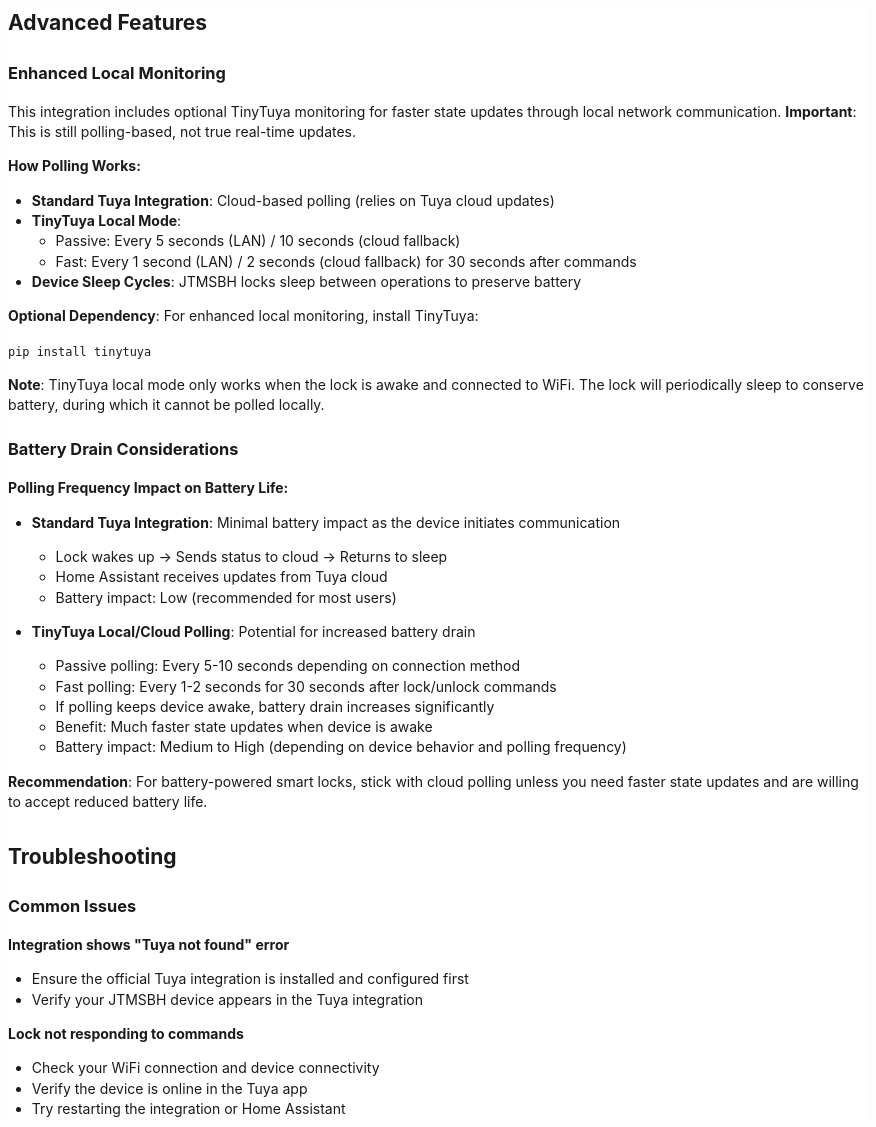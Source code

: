 ## Advanced Features

### Enhanced Local Monitoring

This integration includes optional TinyTuya monitoring for faster state updates through local network communication. **Important**: This is still polling-based, not true real-time updates.

**How Polling Works:**
- **Standard Tuya Integration**: Cloud-based polling (relies on Tuya cloud updates)
- **TinyTuya Local Mode**: 
  - Passive: Every 5 seconds (LAN) / 10 seconds (cloud fallback)
  - Fast: Every 1 second (LAN) / 2 seconds (cloud fallback) for 30 seconds after commands
- **Device Sleep Cycles**: JTMSBH locks sleep between operations to preserve battery

**Optional Dependency**: For enhanced local monitoring, install TinyTuya:
```bash
pip install tinytuya
```

**Note**: TinyTuya local mode only works when the lock is awake and connected to WiFi. The lock will periodically sleep to conserve battery, during which it cannot be polled locally.

### Battery Drain Considerations

**Polling Frequency Impact on Battery Life:**

- **Standard Tuya Integration**: Minimal battery impact as the device initiates communication
  - Lock wakes up → Sends status to cloud → Returns to sleep
  - Home Assistant receives updates from Tuya cloud
  - Battery impact: Low (recommended for most users)

- **TinyTuya Local/Cloud Polling**: Potential for increased battery drain
  - Passive polling: Every 5-10 seconds depending on connection method
  - Fast polling: Every 1-2 seconds for 30 seconds after lock/unlock commands
  - If polling keeps device awake, battery drain increases significantly
  - Benefit: Much faster state updates when device is awake
  - Battery impact: Medium to High (depending on device behavior and polling frequency)

**Recommendation**: For battery-powered smart locks, stick with cloud polling unless you need faster state updates and are willing to accept reduced battery life.

## Troubleshooting

### Common Issues

**Integration shows "Tuya not found" error**
- Ensure the official Tuya integration is installed and configured first
- Verify your JTMSBH device appears in the Tuya integration

**Lock not responding to commands**
- Check your WiFi connection and device connectivity
- Verify the device is online in the Tuya app
- Try restarting the integration or Home Assistant
